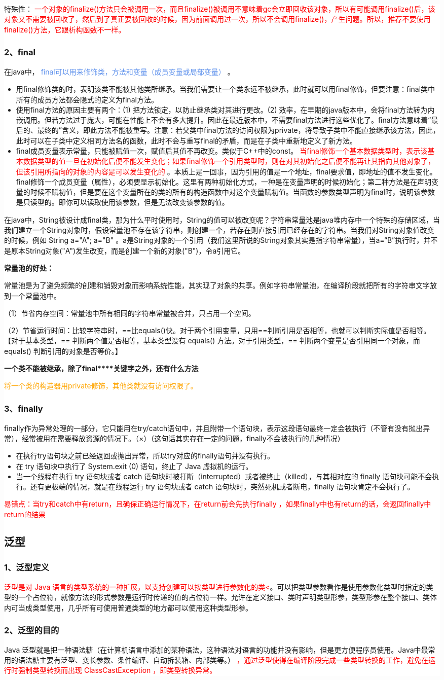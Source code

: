 特殊性：<font color='red'> 一个对象的finalize()方法只会被调用一次，而且finalize()被调用不意味着gc会立即回收该对象，所以有可能调用finalize()后，该对象又不需要被回收了，然后到了真正要被回收的时候，因为前面调用过一次，所以不会调用finalize()，产生问题。所以，推荐不要使用finalize()方法，它跟析构函数不一样。 </font>

### **2、final**

在java中，<font color='cornflowerblue'> final可以用来修饰类，方法和变量（成员变量或局部变量） </font>。

- 用final修饰类的时，表明该类不能被其他类所继承。当我们需要让一个类永远不被继承，此时就可以用final修饰，但要注意：final类中所有的成员方法都会隐式的定义为final方法。
- 使用final方法的原因主要有两个：(1) 把方法锁定，以防止继承类对其进行更改。(2) 效率，在早期的java版本中，会将final方法转为内嵌调用。但若方法过于庞大，可能在性能上不会有多大提升。因此在最近版本中，不需要final方法进行这些优化了。final方法意味着“最后的、最终的”含义，即此方法不能被重写。注意：若父类中final方法的访问权限为private，将导致子类中不能直接继承该方法，因此，此时可以在子类中定义相同方法名的函数，此时不会与重写final的矛盾，而是在子类中重新地定义了新方法。
- final成员变量表示常量，只能被赋值一次，赋值后其值不再改变。类似于C++中的const。<font color='red'> 当final修饰一个基本数据类型时，表示该基本数据类型的值一旦在初始化后便不能发生变化；如果final修饰一个引用类型时，则在对其初始化之后便不能再让其指向其他对象了，但该引用所指向的对象的内容是可以发生变化的 </font>。本质上是一回事，因为引用的值是一个地址，final要求值，即地址的值不发生变化。final修饰一个成员变量（属性），必须要显示初始化。这里有两种初始化方式，一种是在变量声明的时候初始化；第二种方法是在声明变量的时候不赋初值，但是要在这个变量所在的类的所有的构造函数中对这个变量赋初值。当函数的参数类型声明为final时，说明该参数是只读型的。即你可以读取使用该参数，但是无法改变该参数的值。

在java中，String被设计成final类，那为什么平时使用时，String的值可以被改变呢？字符串常量池是java堆内存中一个特殊的存储区域，当我们建立一个String对象时，假设常量池不存在该字符串，则创建一个，若存在则直接引用已经存在的字符串。当我们对String对象值改变的时候，例如 String a="A"; a="B" 。a是String对象的一个引用（我们这里所说的String对象其实是指字符串常量），当a=“B”执行时，并不是原本String对象("A")发生改变，而是创建一个新的对象("B")，令a引用它。

**常量池的好处：**

常量池是为了避免频繁的创建和销毁对象而影响系统性能，其实现了对象的共享。例如字符串常量池，在编译阶段就把所有的字符串文字放到一个常量池中。

（1）节省内存空间：常量池中所有相同的字符串常量被合并，只占用一个空间。

（2）节省运行时间：比较字符串时，==比equals()快。对于两个引用变量，只用==判断引用是否相等，也就可以判断实际值是否相等。【对于基本类型，== 判断两个值是否相等，基本类型没有 equals() 方法。对于引用类型，== 判断两个变量是否引用同一个对象，而 equals() 判断引用的对象是否等价。】

**一个类不能被继承，除了final****关键字之外，还有什么方法**

<font color='orange'> 将一个类的构造器用private修饰，其他类就没有访问权限了。  </font>

### 3、finally

finally作为异常处理的一部分，它只能用在try/catch语句中，并且附带一个语句块，表示这段语句最终一定会被执行（不管有没有抛出异常），经常被用在需要释放资源的情况下。（×）（这句话其实存在一定的问题，finally不会被执行的几种情况）

- 在执行try语句块之前已经返回或抛出异常，所以try对应的finally语句并没有执行。
- 在 try 语句块中执行了 System.exit (0) 语句，终止了 Java 虚拟机的运行。
- 当一个线程在执行 try 语句块或者 catch 语句块时被打断（interrupted）或者被终止（killed），与其相对应的 finally 语句块可能不会执行。还有更极端的情况，就是在线程运行 try 语句块或者 catch 语句块时，突然死机或者断电，finally 语句块肯定不会执行了。

<font color='red'> 易错点：当try和catch中有return，且确保正确运行情况下，在return前会先执行finally ，如果finally中也有return的话，会返回finally中return的结果 </font>

## 泛型

### 1、泛型定义

<font color='red'>泛型是对 Java 语言的类型系统的一种扩展，以支持创建可以按类型进行参数化的类<</font>。可以把类型参数看作是使用参数化类型时指定的类型的一个占位符，就像方法的形式参数是运行时传递的值的占位符一样。允许在定义接口、类时声明类型形参，类型形参在整个接口、类体内可当成类型使用，几乎所有可使用普通类型的地方都可以使用这种类型形参。

### 2、泛型的目的

Java 泛型就是把一种语法糖（在计算机语言中添加的某种语法，这种语法对语言的功能并没有影响，但是更方便程序员使用。Java中最常用的语法糖主要有泛型、变长参数、条件编译、自动拆装箱、内部类等。）<font color='red'> ，通过泛型使得在编译阶段完成一些类型转换的工作，避免在运行时强制类型转换而出现 ClassCastException ，即类型转换异常。 </font>
